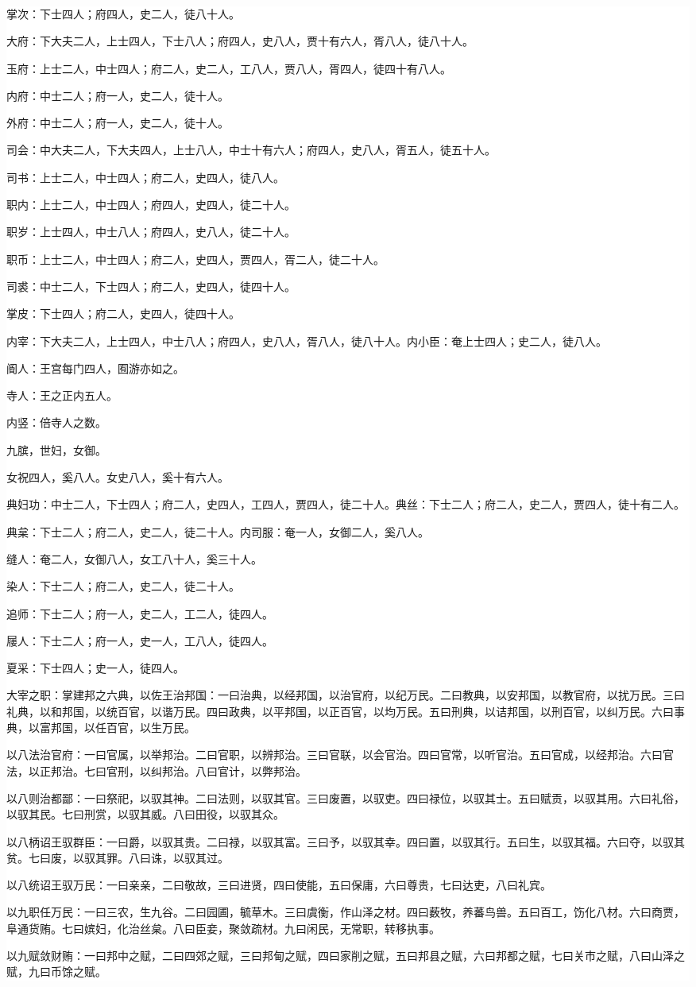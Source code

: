 掌次：下士四人；府四人，史二人，徒八十人。

大府：下大夫二人，上士四人，下士八人；府四人，史八人，贾十有六人，胥八人，徒八十人。

玉府：上士二人，中士四人；府二人，史二人，工八人，贾八人，胥四人，徒四十有八人。

内府：中士二人；府一人，史二人，徒十人。

外府：中士二人；府一人，史二人，徒十人。

司会：中大夫二人，下大夫四人，上士八人，中士十有六人；府四人，史八人，胥五人，徒五十人。

司书：上士二人，中士四人；府二人，史四人，徒八人。

职内：上士二人，中士四人；府四人，史四人，徒二十人。

职岁：上士四人，中士八人；府四人，史八人，徒二十人。

职币：上士二人，中士四人；府二人，史四人，贾四人，胥二人，徒二十人。

司裘：中士二人，下士四人；府二人，史四人，徒四十人。

掌皮：下士四人；府二人，史四人，徒四十人。

内宰：下大夫二人，上士四人，中士八人；府四人，史八人，胥八人，徒八十人。内小臣：奄上士四人；史二人，徒八人。

阍人：王宫每门四人，囿游亦如之。

寺人：王之正内五人。

内竖：倍寺人之数。

九膑，世妇，女御。

女祝四人，奚八人。女史八人，奚十有六人。

典妇功：中士二人，下士四人；府二人，史四人，工四人，贾四人，徒二十人。典丝：下士二人；府二人，史二人，贾四人，徒十有二人。

典枲：下士二人；府二人，史二人，徒二十人。内司服：奄一人，女御二人，奚八人。

缝人：奄二人，女御八人，女工八十人，奚三十人。

染人：下士二人；府二人，史二人，徒二十人。

追师：下士二人；府一人，史二人，工二人，徒四人。

屦人：下士二人；府一人，史一人，工八人，徒四人。

夏采：下士四人；史一人，徒四人。

大宰之职：掌建邦之六典，以佐王治邦国：一曰治典，以经邦国，以治官府，以纪万民。二曰教典，以安邦国，以教官府，以扰万民。三曰礼典，以和邦国，以统百官，以谐万民。四曰政典，以平邦国，以正百官，以均万民。五曰刑典，以诘邦国，以刑百官，以纠万民。六曰事典，以富邦国，以任百官，以生万民。

以八法治官府：一曰官属，以举邦治。二曰官职，以辨邦治。三曰官联，以会官治。四曰官常，以听官治。五曰官成，以经邦治。六曰官法，以正邦治。七曰官刑，以纠邦治。八曰官计，以弊邦治。

以八则治都鄙：一曰祭祀，以驭其神。二曰法则，以驭其官。三曰废置，以驭吏。四曰禄位，以驭其士。五曰赋贡，以驭其用。六曰礼俗，以驭其民。七曰刑赏，以驭其威。八曰田役，以驭其众。

以八柄诏王驭群臣：一曰爵，以驭其贵。二曰禄，以驭其富。三曰予，以驭其幸。四曰置，以驭其行。五曰生，以驭其福。六曰夺，以驭其贫。七曰废，以驭其罪。八曰诛，以驭其过。

以八统诏王驭万民：一曰亲亲，二曰敬故，三曰进贤，四曰使能，五曰保庸，六曰尊贵，七曰达吏，八曰礼宾。

以九职任万民：一曰三农，生九谷。二曰园圃，毓草木。三曰虞衡，作山泽之材。四曰薮牧，养蕃鸟兽。五曰百工，饬化八材。六曰商贾，阜通货贿。七曰嫔妇，化治丝枲。八曰臣妾，聚敛疏材。九曰闲民，无常职，转移执事。

以九赋敛财贿：一曰邦中之赋，二曰四郊之赋，三曰邦甸之赋，四曰家削之赋，五曰邦县之赋，六曰邦都之赋，七曰关市之赋，八曰山泽之赋，九曰币馀之赋。
